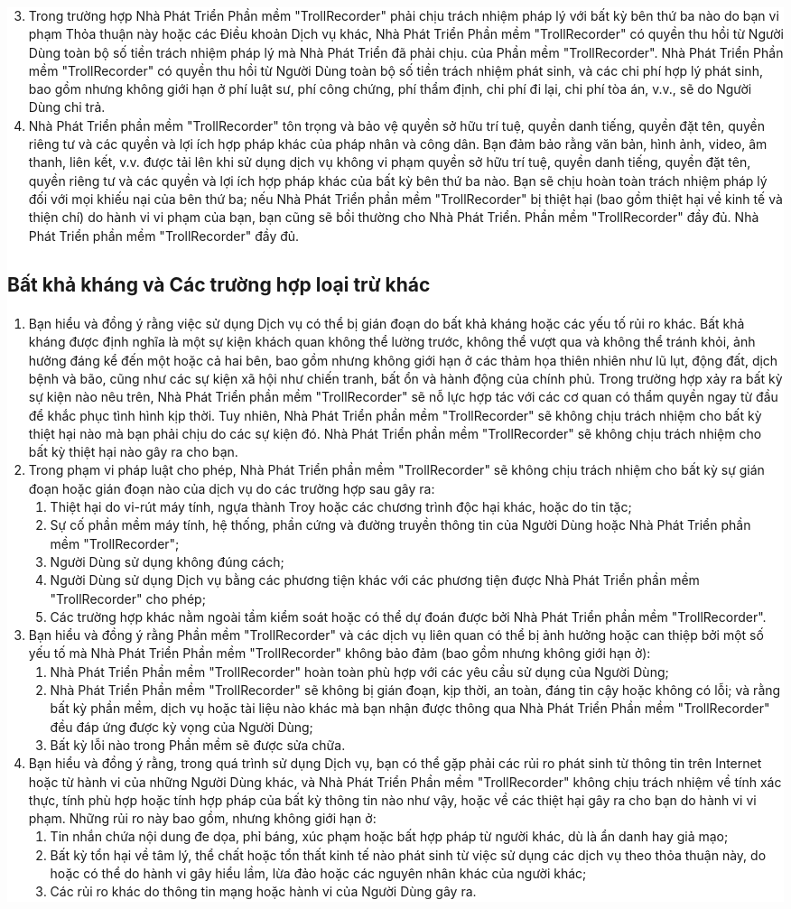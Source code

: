 3. Trong trường hợp Nhà Phát Triển Phần mềm "TrollRecorder" phải chịu trách nhiệm pháp lý với bất kỳ bên thứ ba nào do bạn vi phạm Thỏa thuận này hoặc các Điều khoản Dịch vụ khác, Nhà Phát Triển Phần mềm "TrollRecorder" có quyền thu hồi từ Người Dùng toàn bộ số tiền trách nhiệm pháp lý mà Nhà Phát Triển đã phải chịu. của Phần mềm "TrollRecorder". Nhà Phát Triển Phần mềm "TrollRecorder" có quyền thu hồi từ Người Dùng toàn bộ số tiền trách nhiệm phát sinh, và các chi phí hợp lý phát sinh, bao gồm nhưng không giới hạn ở phí luật sư, phí công chứng, phí thẩm định, chi phí đi lại, chi phí tòa án, v.v., sẽ do Người Dùng chi trả.
4. Nhà Phát Triển phần mềm "TrollRecorder" tôn trọng và bảo vệ quyền sở hữu trí tuệ, quyền danh tiếng, quyền đặt tên, quyền riêng tư và các quyền và lợi ích hợp pháp khác của pháp nhân và công dân. Bạn đảm bảo rằng văn bản, hình ảnh, video, âm thanh, liên kết, v.v. được tải lên khi sử dụng dịch vụ không vi phạm quyền sở hữu trí tuệ, quyền danh tiếng, quyền đặt tên, quyền riêng tư và các quyền và lợi ích hợp pháp khác của bất kỳ bên thứ ba nào. Bạn sẽ chịu hoàn toàn trách nhiệm pháp lý đối với mọi khiếu nại của bên thứ ba; nếu Nhà Phát Triển phần mềm "TrollRecorder" bị thiệt hại (bao gồm thiệt hại về kinh tế và thiện chí) do hành vi vi phạm của bạn, bạn cũng sẽ bồi thường cho Nhà Phát Triển. Phần mềm "TrollRecorder" đầy đủ. Nhà Phát Triển phần mềm "TrollRecorder" đầy đủ.

## Bất khả kháng và Các trường hợp loại trừ khác

1. Bạn hiểu và đồng ý rằng việc sử dụng Dịch vụ có thể bị gián đoạn do bất khả kháng hoặc các yếu tố rủi ro khác. Bất khả kháng được định nghĩa là một sự kiện khách quan không thể lường trước, không thể vượt qua và không thể tránh khỏi, ảnh hưởng đáng kể đến một hoặc cả hai bên, bao gồm nhưng không giới hạn ở các thảm họa thiên nhiên như lũ lụt, động đất, dịch bệnh và bão, cũng như các sự kiện xã hội như chiến tranh, bất ổn và hành động của chính phủ. Trong trường hợp xảy ra bất kỳ sự kiện nào nêu trên, Nhà Phát Triển phần mềm "TrollRecorder" sẽ nỗ lực hợp tác với các cơ quan có thẩm quyền ngay từ đầu để khắc phục tình hình kịp thời. Tuy nhiên, Nhà Phát Triển phần mềm "TrollRecorder" sẽ không chịu trách nhiệm cho bất kỳ thiệt hại nào mà bạn phải chịu do các sự kiện đó. Nhà Phát Triển phần mềm "TrollRecorder" sẽ không chịu trách nhiệm cho bất kỳ thiệt hại nào gây ra cho bạn.
2. Trong phạm vi pháp luật cho phép, Nhà Phát Triển phần mềm "TrollRecorder" sẽ không chịu trách nhiệm cho bất kỳ sự gián đoạn hoặc gián đoạn nào của dịch vụ do các trường hợp sau gây ra:
	1. Thiệt hại do vi-rút máy tính, ngựa thành Troy hoặc các chương trình độc hại khác, hoặc do tin tặc;
	2. Sự cố phần mềm máy tính, hệ thống, phần cứng và đường truyền thông tin của Người Dùng hoặc Nhà Phát Triển phần mềm "TrollRecorder";
	3. Người Dùng sử dụng không đúng cách;
	4. Người Dùng sử dụng Dịch vụ bằng các phương tiện khác với các phương tiện được Nhà Phát Triển phần mềm "TrollRecorder" cho phép;
	5. Các trường hợp khác nằm ngoài tầm kiểm soát hoặc có thể dự đoán được bởi Nhà Phát Triển phần mềm "TrollRecorder".
3. Bạn hiểu và đồng ý rằng Phần mềm "TrollRecorder" và các dịch vụ liên quan có thể bị ảnh hưởng hoặc can thiệp bởi một số yếu tố mà Nhà Phát Triển Phần mềm "TrollRecorder" không bảo đảm (bao gồm nhưng không giới hạn ở):
	1. Nhà Phát Triển Phần mềm "TrollRecorder" hoàn toàn phù hợp với các yêu cầu sử dụng của Người Dùng;
	2. Nhà Phát Triển Phần mềm "TrollRecorder" sẽ không bị gián đoạn, kịp thời, an toàn, đáng tin cậy hoặc không có lỗi; và rằng bất kỳ phần mềm, dịch vụ hoặc tài liệu nào khác mà bạn nhận được thông qua Nhà Phát Triển Phần mềm "TrollRecorder" đều đáp ứng được kỳ vọng của Người Dùng;
	3. Bất kỳ lỗi nào trong Phần mềm sẽ được sửa chữa.
4. Bạn hiểu và đồng ý rằng, trong quá trình sử dụng Dịch vụ, bạn có thể gặp phải các rủi ro phát sinh từ thông tin trên Internet hoặc từ hành vi của những Người Dùng khác, và Nhà Phát Triển Phần mềm "TrollRecorder" không chịu trách nhiệm về tính xác thực, tính phù hợp hoặc tính hợp pháp của bất kỳ thông tin nào như vậy, hoặc về các thiệt hại gây ra cho bạn do hành vi vi phạm. Những rủi ro này bao gồm, nhưng không giới hạn ở:
	1. Tin nhắn chứa nội dung đe dọa, phỉ báng, xúc phạm hoặc bất hợp pháp từ người khác, dù là ẩn danh hay giả mạo;
	2. Bất kỳ tổn hại về tâm lý, thể chất hoặc tổn thất kinh tế nào phát sinh từ việc sử dụng các dịch vụ theo thỏa thuận này, do hoặc có thể do hành vi gây hiểu lầm, lừa đảo hoặc các nguyên nhân khác của người khác;
	3. Các rủi ro khác do thông tin mạng hoặc hành vi của Người Dùng gây ra.